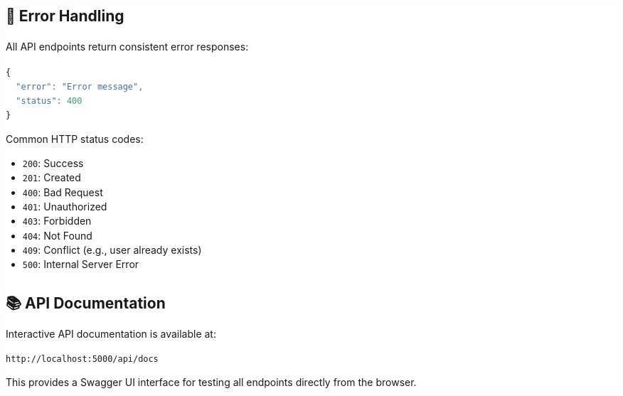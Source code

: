 ## 🐛 Error Handling

All API endpoints return consistent error responses:
```javascript
{
  "error": "Error message",
  "status": 400
}
```

Common HTTP status codes:
- `200`: Success
- `201`: Created
- `400`: Bad Request
- `401`: Unauthorized
- `403`: Forbidden
- `404`: Not Found
- `409`: Conflict (e.g., user already exists)
- `500`: Internal Server Error

## 📚 API Documentation

Interactive API documentation is available at:
```
http://localhost:5000/api/docs
```

This provides a Swagger UI interface for testing all endpoints directly from the browser.